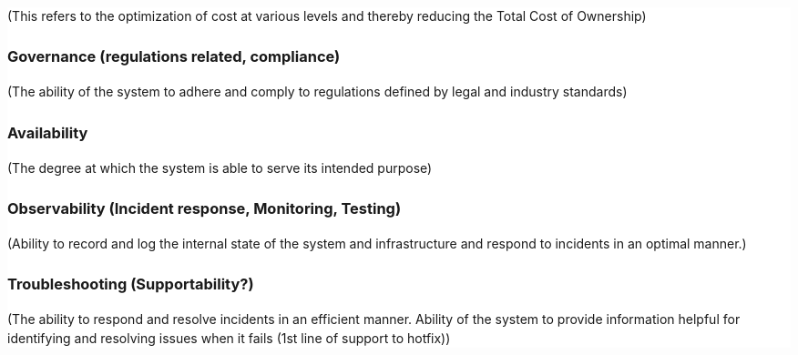   

(This refers to the optimization of cost at various levels and thereby reducing the Total Cost of Ownership) 

  

### Governance (regulations related, compliance) 

  

(The ability of the system to adhere and comply to regulations defined by legal and industry standards) 

  

### Availability 

  

(The degree at which the system is able to serve its intended purpose) 

  

### Observability (Incident response, Monitoring, Testing) 

  

(Ability to record and log the internal state of the system and infrastructure and respond to incidents in an optimal manner.) 

  

### Troubleshooting (Supportability?) 

  

(The ability to respond and resolve incidents in an efficient manner. Ability of the system to provide information helpful for identifying and resolving issues when it fails (1st line of support to hotfix)) 

 
